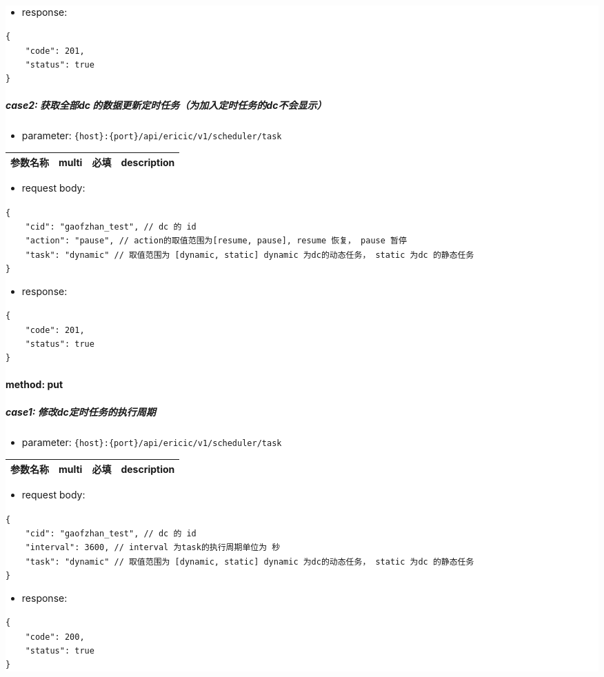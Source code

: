 - response: 
```json5
{
    "code": 201,
    "status": true
}
```
##### case2: 获取全部dc 的数据更新定时任务（为加入定时任务的dc不会显示）


- parameter: `{host}:{port}/api/ericic/v1/scheduler/task`

| 参数名称 | multi | 必填| description |
| :-----   | ----:| ----:|:----: |


- request body: 
```json5
{
    "cid": "gaofzhan_test", // dc 的 id
    "action": "pause", // action的取值范围为[resume, pause], resume 恢复， pause 暂停
    "task": "dynamic" // 取值范围为 [dynamic, static] dynamic 为dc的动态任务， static 为dc 的静态任务
}
```

- response: 
```json5
{
    "code": 201,
    "status": true
}
```

#### method: put

##### case1: 修改dc定时任务的执行周期


- parameter: `{host}:{port}/api/ericic/v1/scheduler/task`

| 参数名称 | multi | 必填| description |
| :-----   | ----:| ----:|:----: |


- request body: 
```json5
{
    "cid": "gaofzhan_test", // dc 的 id
    "interval": 3600, // interval 为task的执行周期单位为 秒
    "task": "dynamic" // 取值范围为 [dynamic, static] dynamic 为dc的动态任务， static 为dc 的静态任务
}
```

- response: 
```json5
{
    "code": 200,
    "status": true
}
```
 